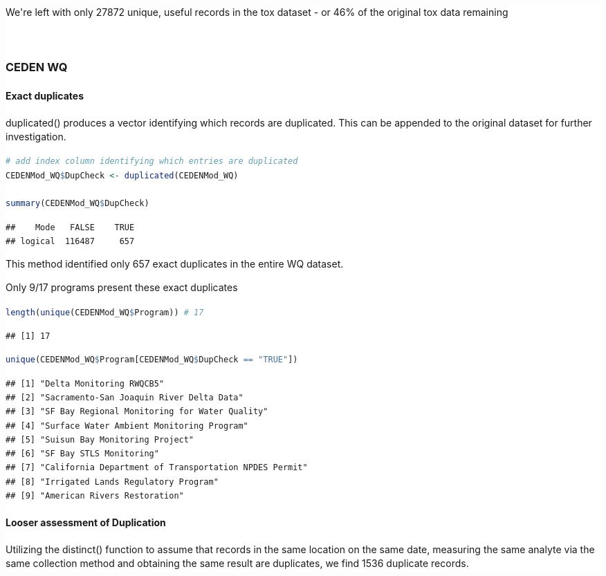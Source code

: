 We're left with only 27872 unique, useful records in the tox dataset - or 46% of the original tox data remaining

<br>

### CEDEN WQ

#### Exact duplicates

duplicated() produces a vector identifying which records are duplicated. This can be appended to the original dataset for further investigation.


```r
# add index column identifying which entries are duplicated
CEDENMod_WQ$DupCheck <- duplicated(CEDENMod_WQ)

summary(CEDENMod_WQ$DupCheck)
```

```
##    Mode   FALSE    TRUE 
## logical  116487     657
```

This method identified only 657 exact duplicates in the entire WQ dataset.

Only 9/17 programs present these exact duplicates


```r
length(unique(CEDENMod_WQ$Program)) # 17
```

```
## [1] 17
```

```r
unique(CEDENMod_WQ$Program[CEDENMod_WQ$DupCheck == "TRUE"])
```

```
## [1] "Delta Monitoring RWQCB5"                             
## [2] "Sacramento-San Joaquin River Delta Data"             
## [3] "SF Bay Regional Monitoring for Water Quality"        
## [4] "Surface Water Ambient Monitoring Program"            
## [5] "Suisun Bay Monitoring Project"                       
## [6] "SF Bay STLS Monitoring"                              
## [7] "California Department of Transportation NPDES Permit"
## [8] "Irrigated Lands Regulatory Program"                  
## [9] "American Rivers Restoration"
```

#### Looser assessment of Duplication

Utilizing the distinct() function to assume that records in the same location on the same date, measuring the same analyte via the same collection method and obtaining the same result are duplicates, we find 1536 duplicate records.
